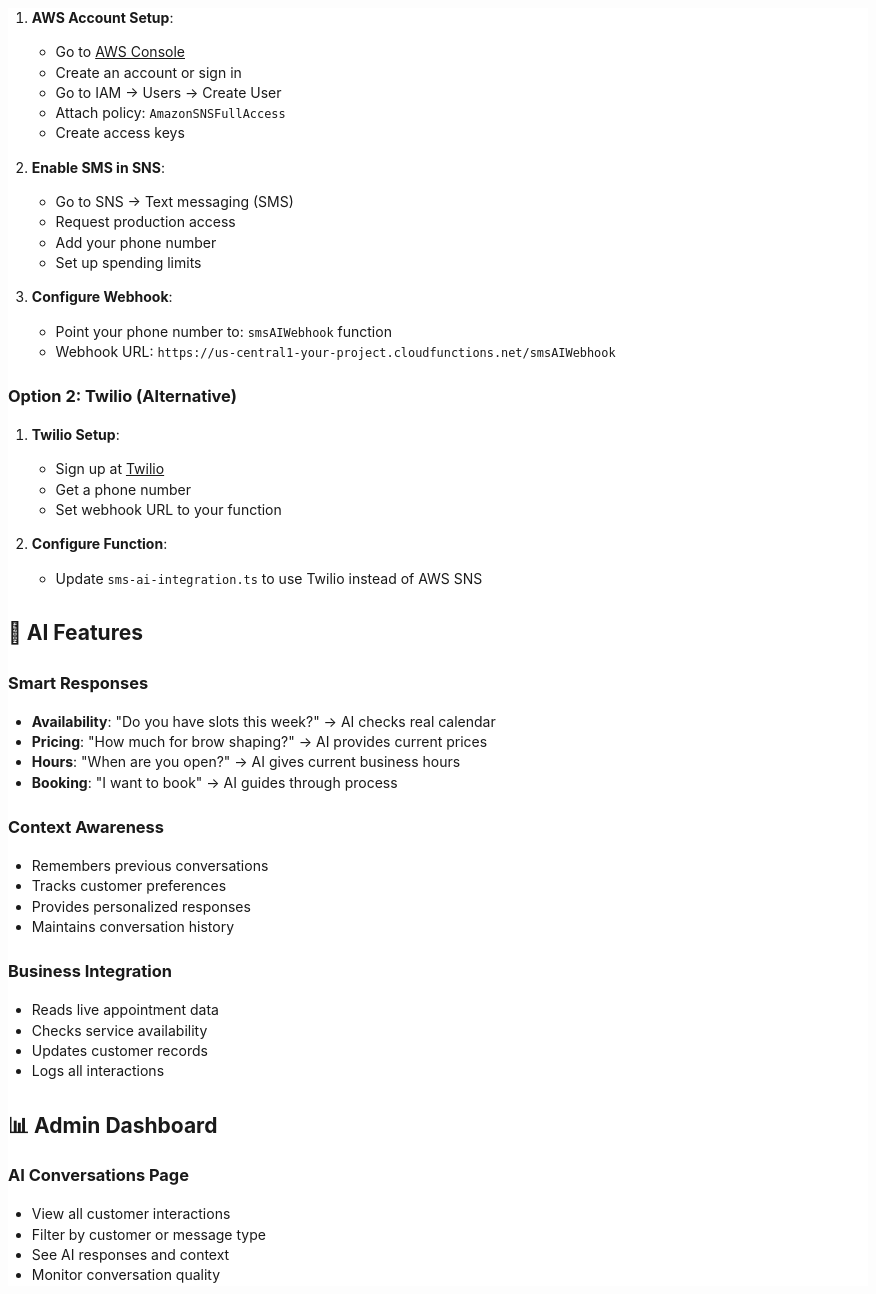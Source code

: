 1. **AWS Account Setup**:
   - Go to [AWS Console](https://console.aws.amazon.com/)
   - Create an account or sign in
   - Go to IAM → Users → Create User
   - Attach policy: `AmazonSNSFullAccess`
   - Create access keys

2. **Enable SMS in SNS**:
   - Go to SNS → Text messaging (SMS)
   - Request production access
   - Add your phone number
   - Set up spending limits

3. **Configure Webhook**:
   - Point your phone number to: `smsAIWebhook` function
   - Webhook URL: `https://us-central1-your-project.cloudfunctions.net/smsAIWebhook`

### Option 2: Twilio (Alternative)

1. **Twilio Setup**:
   - Sign up at [Twilio](https://www.twilio.com/)
   - Get a phone number
   - Set webhook URL to your function

2. **Configure Function**:
   - Update `sms-ai-integration.ts` to use Twilio instead of AWS SNS

## 🧠 AI Features

### Smart Responses
- **Availability**: "Do you have slots this week?" → AI checks real calendar
- **Pricing**: "How much for brow shaping?" → AI provides current prices
- **Hours**: "When are you open?" → AI gives current business hours
- **Booking**: "I want to book" → AI guides through process

### Context Awareness
- Remembers previous conversations
- Tracks customer preferences
- Provides personalized responses
- Maintains conversation history

### Business Integration
- Reads live appointment data
- Checks service availability
- Updates customer records
- Logs all interactions

## 📊 Admin Dashboard

### AI Conversations Page
- View all customer interactions
- Filter by customer or message type
- See AI responses and context
- Monitor conversation quality
